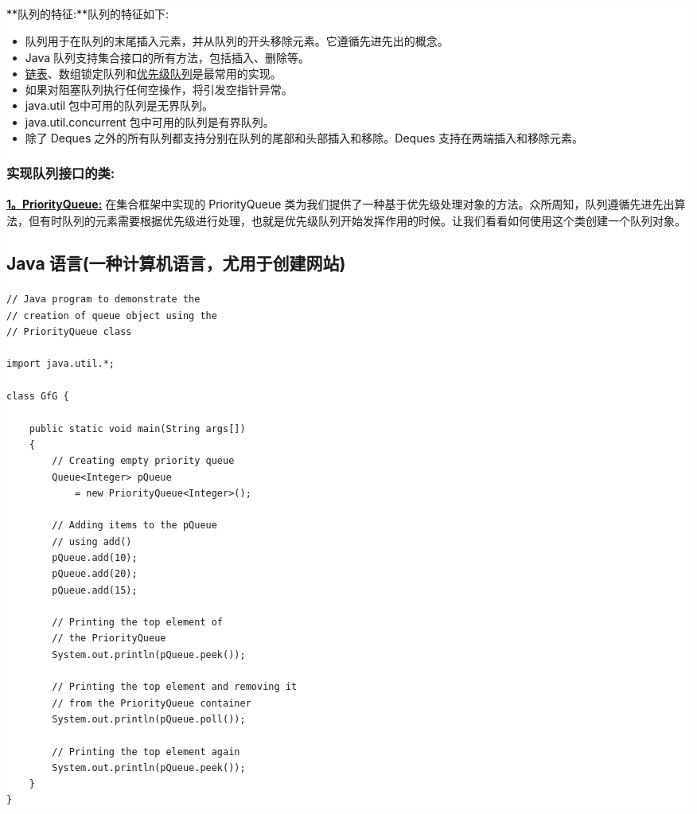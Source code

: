 **队列的特征:**队列的特征如下:

*   队列用于在队列的末尾插入元素，并从队列的开头移除元素。它遵循先进先出的概念。
*   Java 队列支持集合接口的所有方法，包括插入、删除等。
*   [链表](https://www.geeksforgeeks.org/linked-list-in-java/)、数组锁定队列和[优先级队列](https://www.geeksforgeeks.org/priority-queue-class-in-java-2/)是最常用的实现。
*   如果对阻塞队列执行任何空操作，将引发空指针异常。
*   java.util 包中可用的队列是无界队列。
*   java.util.concurrent 包中可用的队列是有界队列。
*   除了 Deques 之外的所有队列都支持分别在队列的尾部和头部插入和移除。Deques 支持在两端插入和移除元素。

### 实现队列接口的类:

[**1。PriorityQueue:**](https://www.geeksforgeeks.org/priority-queue-class-in-java-2/) 在集合框架中实现的 PriorityQueue 类为我们提供了一种基于优先级处理对象的方法。众所周知，队列遵循先进先出算法，但有时队列的元素需要根据优先级进行处理，也就是优先级队列开始发挥作用的时候。让我们看看如何使用这个类创建一个队列对象。

## Java 语言(一种计算机语言，尤用于创建网站)

```
// Java program to demonstrate the
// creation of queue object using the
// PriorityQueue class

import java.util.*;

class GfG {

    public static void main(String args[])
    {
        // Creating empty priority queue
        Queue<Integer> pQueue
            = new PriorityQueue<Integer>();

        // Adding items to the pQueue
        // using add()
        pQueue.add(10);
        pQueue.add(20);
        pQueue.add(15);

        // Printing the top element of
        // the PriorityQueue
        System.out.println(pQueue.peek());

        // Printing the top element and removing it
        // from the PriorityQueue container
        System.out.println(pQueue.poll());

        // Printing the top element again
        System.out.println(pQueue.peek());
    }
}
```

